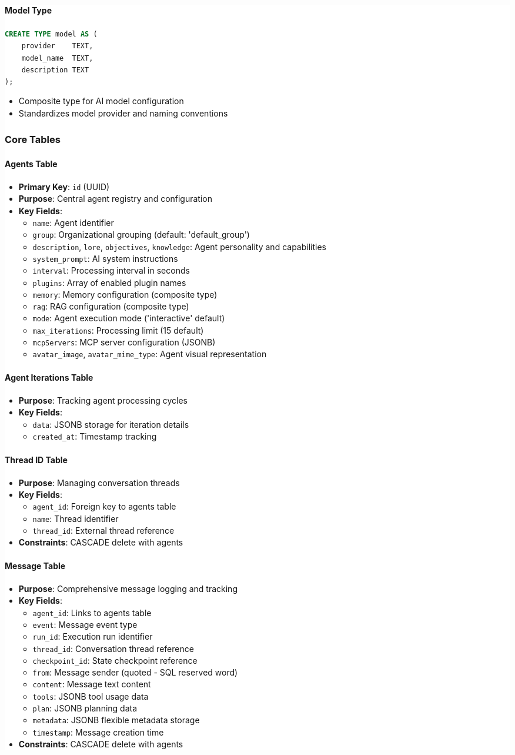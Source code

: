 #### Model Type
```sql
CREATE TYPE model AS (
    provider    TEXT,
    model_name  TEXT,
    description TEXT
);
```
- Composite type for AI model configuration
- Standardizes model provider and naming conventions

### Core Tables

#### Agents Table
- **Primary Key**: `id` (UUID)
- **Purpose**: Central agent registry and configuration
- **Key Fields**:
  - `name`: Agent identifier
  - `group`: Organizational grouping (default: 'default_group')
  - `description`, `lore`, `objectives`, `knowledge`: Agent personality and capabilities
  - `system_prompt`: AI system instructions
  - `interval`: Processing interval in seconds
  - `plugins`: Array of enabled plugin names
  - `memory`: Memory configuration (composite type)
  - `rag`: RAG configuration (composite type)
  - `mode`: Agent execution mode ('interactive' default)
  - `max_iterations`: Processing limit (15 default)
  - `mcpServers`: MCP server configuration (JSONB)
  - `avatar_image`, `avatar_mime_type`: Agent visual representation

#### Agent Iterations Table
- **Purpose**: Tracking agent processing cycles
- **Key Fields**:
  - `data`: JSONB storage for iteration details
  - `created_at`: Timestamp tracking

#### Thread ID Table
- **Purpose**: Managing conversation threads
- **Key Fields**:
  - `agent_id`: Foreign key to agents table
  - `name`: Thread identifier
  - `thread_id`: External thread reference
- **Constraints**: CASCADE delete with agents

#### Message Table
- **Purpose**: Comprehensive message logging and tracking
- **Key Fields**:
  - `agent_id`: Links to agents table
  - `event`: Message event type
  - `run_id`: Execution run identifier
  - `thread_id`: Conversation thread reference  
  - `checkpoint_id`: State checkpoint reference
  - `from`: Message sender (quoted - SQL reserved word)
  - `content`: Message text content
  - `tools`: JSONB tool usage data
  - `plan`: JSONB planning data
  - `metadata`: JSONB flexible metadata storage
  - `timestamp`: Message creation time
- **Constraints**: CASCADE delete with agents
